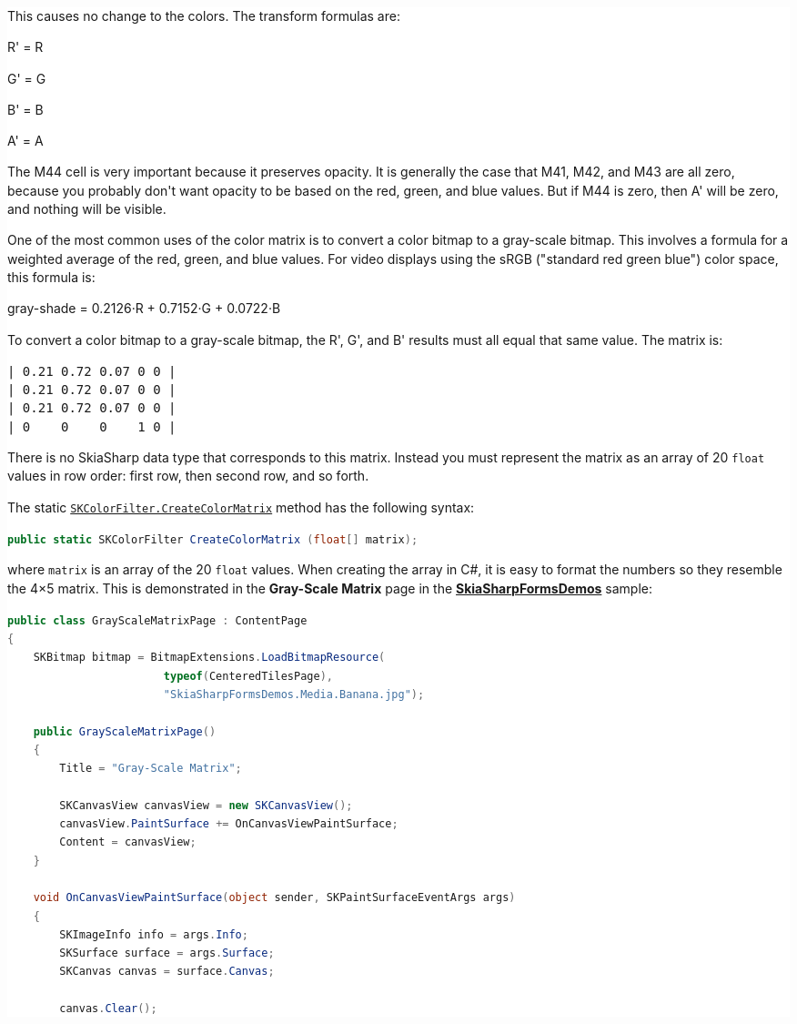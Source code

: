 This causes no change to the colors. The transform formulas are:

R' = R 

G' = G

B' = B

A' = A

The M44 cell is very important because it preserves opacity. It is generally the case that M41, M42, and M43 are all zero, because you probably don't want opacity to be based on the red, green, and blue values. But if M44 is zero, then A' will be zero, and nothing will be visible.

One of the most common uses of the color matrix is to convert a color bitmap to a gray-scale bitmap. This involves a formula for a weighted average of the red, green, and blue values. For video displays using the sRGB ("standard red green blue") color space, this formula is:

gray-shade = 0.2126·R + 0.7152·G + 0.0722·B

To convert a color bitmap to a gray-scale bitmap, the R', G', and B' results must all equal that same value. The matrix is:

<pre>
| 0.21 0.72 0.07 0 0 |
| 0.21 0.72 0.07 0 0 |
| 0.21 0.72 0.07 0 0 |
| 0    0    0    1 0 |
</pre>

There is no SkiaSharp data type that corresponds to this matrix. Instead you must represent the matrix as an array of 20 `float` values in row order: first row, then second row, and so forth.

The static [`SKColorFilter.CreateColorMatrix`](xref:SkiaSharp.SKColorFilter.CreateColorMatrix*) method has the following syntax:

```csharp
public static SKColorFilter CreateColorMatrix (float[] matrix);
```

where `matrix` is an array of the 20 `float` values. When creating the array in C#, it is easy to format the numbers so they resemble the 4×5 matrix. This is demonstrated in the **Gray-Scale Matrix** page in the [**SkiaSharpFormsDemos**](https://developer.xamarin.com/samples/xamarin-forms/SkiaSharpForms/Demos/) sample:

```csharp
public class GrayScaleMatrixPage : ContentPage
{
    SKBitmap bitmap = BitmapExtensions.LoadBitmapResource(
                        typeof(CenteredTilesPage),
                        "SkiaSharpFormsDemos.Media.Banana.jpg");

    public GrayScaleMatrixPage()
    {
        Title = "Gray-Scale Matrix";

        SKCanvasView canvasView = new SKCanvasView();
        canvasView.PaintSurface += OnCanvasViewPaintSurface;
        Content = canvasView;
    }

    void OnCanvasViewPaintSurface(object sender, SKPaintSurfaceEventArgs args)
    {
        SKImageInfo info = args.Info;
        SKSurface surface = args.Surface;
        SKCanvas canvas = surface.Canvas;

        canvas.Clear();
```
